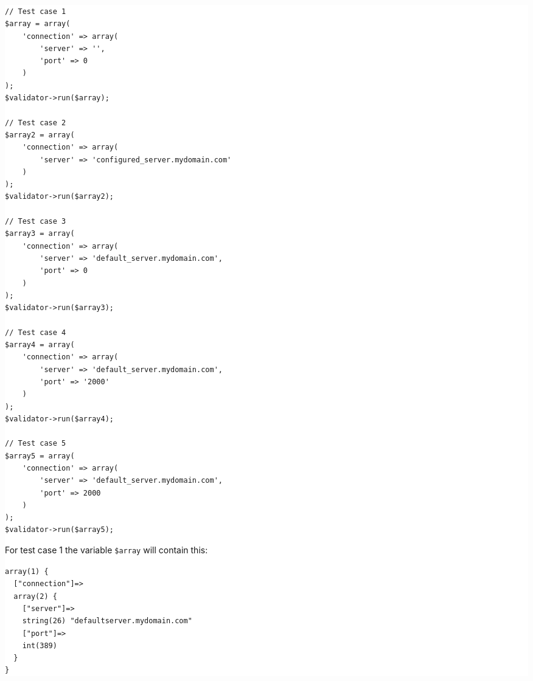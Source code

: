 	// Test case 1
	$array = array(
		'connection' => array(
			'server' => '',
			'port' => 0
		)
	);
	$validator->run($array);

	// Test case 2
	$array2 = array(
		'connection' => array(
			'server' => 'configured_server.mydomain.com'
		)
	);
	$validator->run($array2);

	// Test case 3
	$array3 = array(
		'connection' => array(
			'server' => 'default_server.mydomain.com',
			'port' => 0
		)
	);
	$validator->run($array3);

	// Test case 4
	$array4 = array(
		'connection' => array(
			'server' => 'default_server.mydomain.com',
			'port' => '2000'
		)
	);
	$validator->run($array4);

	// Test case 5
	$array5 = array(
		'connection' => array(
			'server' => 'default_server.mydomain.com',
			'port' => 2000
		)
	);
	$validator->run($array5);

For test case 1 the variable `$array` will contain this:

	array(1) {
	  ["connection"]=>
	  array(2) {
	    ["server"]=>
	    string(26) "defaultserver.mydomain.com"
	    ["port"]=>
	    int(389)
	  }
	}
